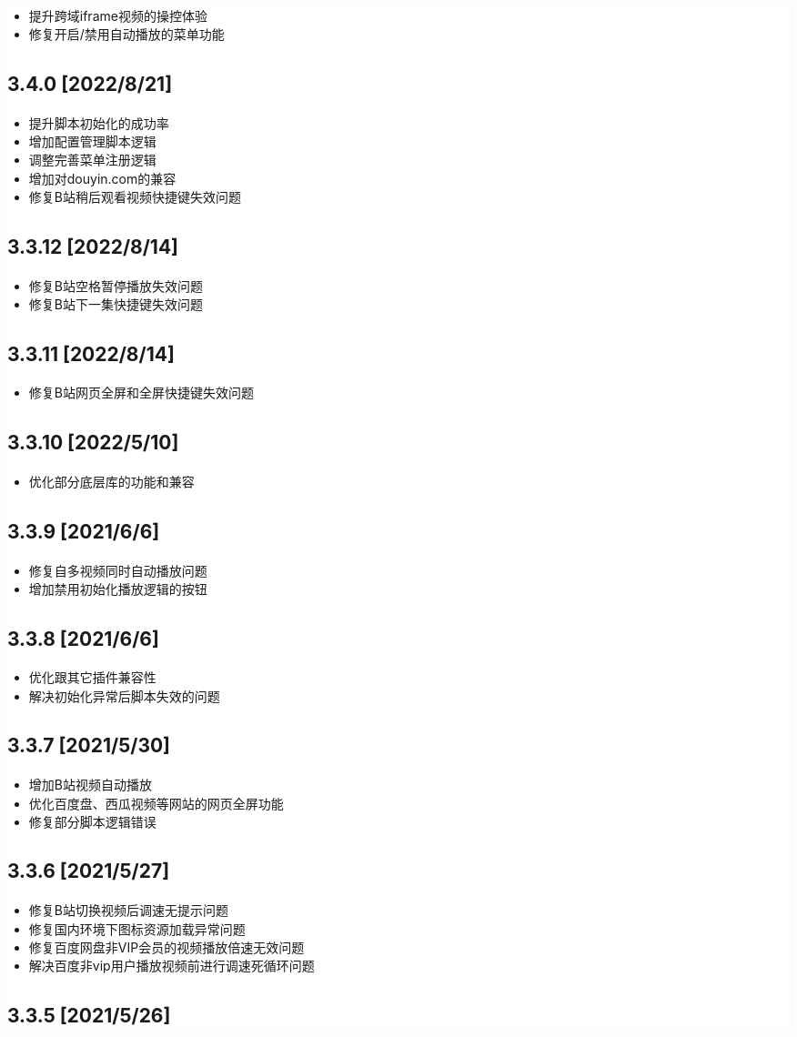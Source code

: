 * 提升跨域iframe视频的操控体验
* 修复开启/禁用自动播放的菜单功能

## 3.4.0 [2022/8/21]

* 提升脚本初始化的成功率
* 增加配置管理脚本逻辑
* 调整完善菜单注册逻辑
* 增加对douyin.com的兼容
* 修复B站稍后观看视频快捷键失效问题

## 3.3.12 [2022/8/14]

* 修复B站空格暂停播放失效问题
* 修复B站下一集快捷键失效问题

## 3.3.11 [2022/8/14]

* 修复B站网页全屏和全屏快捷键失效问题

## 3.3.10 [2022/5/10]

* 优化部分底层库的功能和兼容

## 3.3.9 [2021/6/6]

* 修复自多视频同时自动播放问题
* 增加禁用初始化播放逻辑的按钮

## 3.3.8 [2021/6/6]

* 优化跟其它插件兼容性
* 解决初始化异常后脚本失效的问题

## 3.3.7 [2021/5/30]

* 增加B站视频自动播放
* 优化百度盘、西瓜视频等网站的网页全屏功能
* 修复部分脚本逻辑错误

## 3.3.6 [2021/5/27]

* 修复B站切换视频后调速无提示问题
* 修复国内环境下图标资源加载异常问题
* 修复百度网盘非VIP会员的视频播放倍速无效问题
* 解决百度非vip用户播放视频前进行调速死循环问题

## 3.3.5 [2021/5/26]
